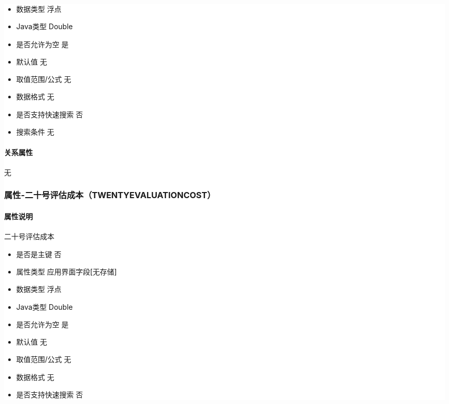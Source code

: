 - 数据类型
浮点

- Java类型
Double

- 是否允许为空
是

- 默认值
无

- 取值范围/公式
无

- 数据格式
无

- 是否支持快速搜索
否

- 搜索条件
无

#### 关系属性
无

### 属性-二十号评估成本（TWENTYEVALUATIONCOST）
#### 属性说明
二十号评估成本

- 是否是主键
否

- 属性类型
应用界面字段[无存储]

- 数据类型
浮点

- Java类型
Double

- 是否允许为空
是

- 默认值
无

- 取值范围/公式
无

- 数据格式
无

- 是否支持快速搜索
否
